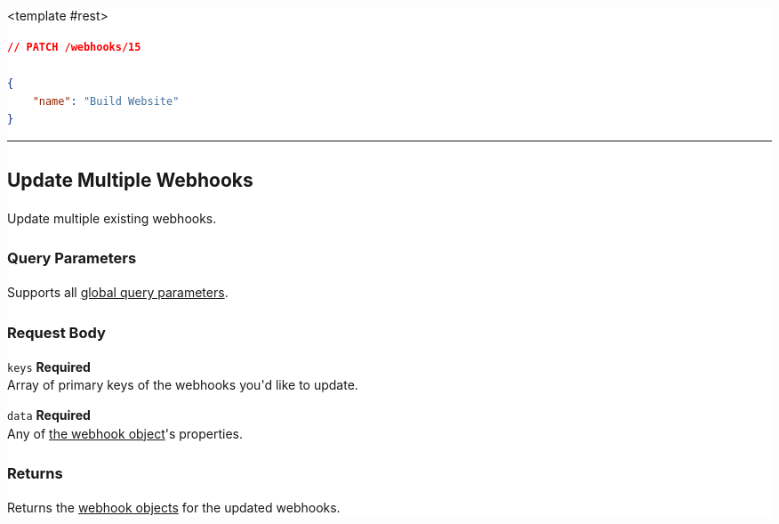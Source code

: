 <SnippetToggler
	v-model="pref"
	:choices="['REST', 'GraphQL', 'JS-SDK']"
	label="API" >

<template #rest>

```json
// PATCH /webhooks/15

{
	"name": "Build Website"
}
```

</template>
<template #graphql>

```graphql
mutation {
	update_webhooks_item(id: 15, data: { name: "Build Website" }) {
		name
	}
}
```

</template>
<template #js-sdk>

```js
// The JS-SDK documentation for this feature is coming soon.
```

</template>
</SnippetToggler>

---

## Update Multiple Webhooks

Update multiple existing webhooks.

### Query Parameters

Supports all [global query parameters](/reference/query).

### Request Body

`keys` **Required**\
Array of primary keys of the webhooks you'd like to update.

`data` **Required**\
Any of [the webhook object](#the-webhook-object)'s properties.

### Returns

Returns the [webhook objects](#the-webhook-object) for the updated webhooks.
